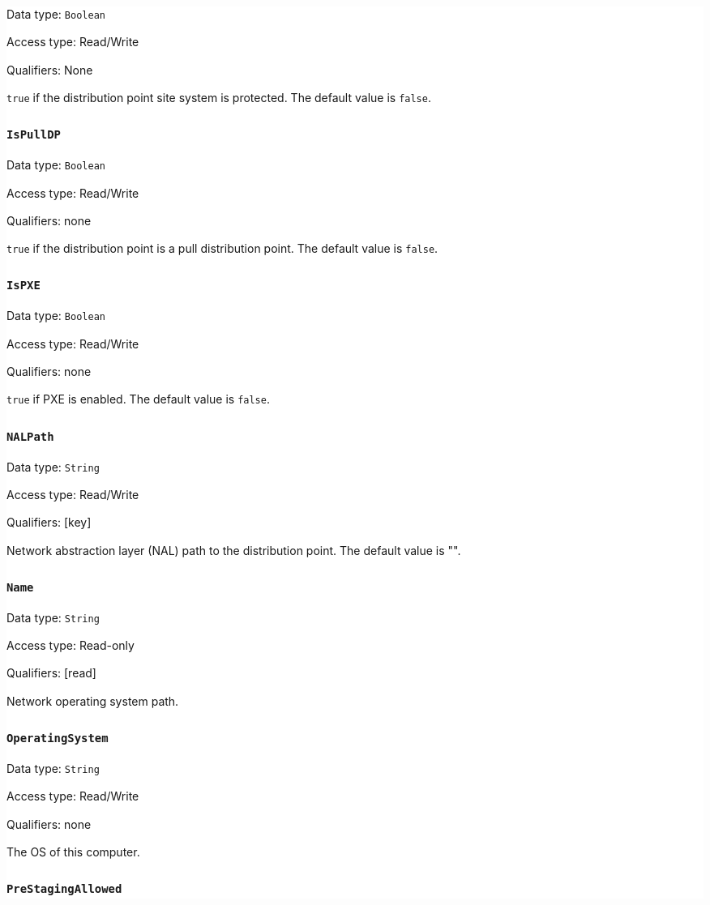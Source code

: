 Data type: `Boolean`  

Access type: Read/Write  

Qualifiers: None  

`true` if the distribution point site system is protected. The default value is `false`.  

### `IsPullDP`

Data type: `Boolean`  

Access type: Read/Write  

Qualifiers: none  

`true` if the distribution point is a pull distribution point. The default value is `false`.  

### `IsPXE`

Data type: `Boolean`  

Access type: Read/Write  

Qualifiers: none  

`true` if PXE is enabled. The default value is `false`.  

### `NALPath`

Data type: `String`  

Access type: Read/Write  

Qualifiers: [key]  

Network abstraction layer (NAL) path to the distribution point. The default value is "".  

### `Name`

Data type: `String`  

Access type: Read-only  

Qualifiers: [read]  

Network operating system path.  

### `OperatingSystem`

Data type: `String`  

Access type: Read/Write  

Qualifiers: none  

The OS of this computer.  

### `PreStagingAllowed`
